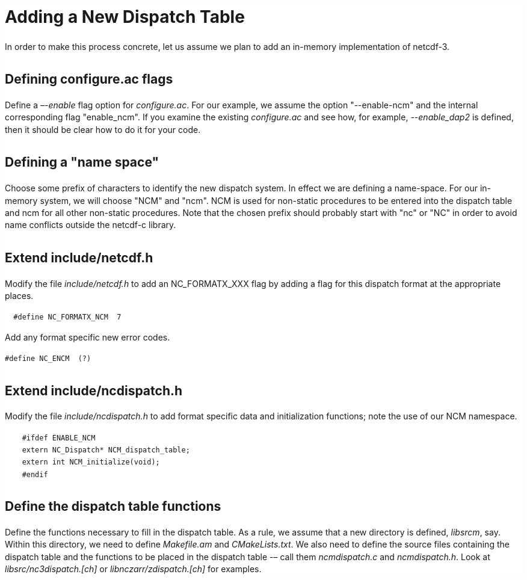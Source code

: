 # Adding a New Dispatch Table
In order to make this process concrete, let us assume we plan to add
an in-memory implementation of netcdf-3.

## Defining configure.ac flags

Define a *–-enable* flag option for *configure.ac*.  For our
example, we assume the option "--enable-ncm" and the
internal corresponding flag "enable_ncm". If you examine the existing
*configure.ac* and see how, for example, *--enable_dap2* is
defined, then it should be clear how to do it for your code.

## Defining a "name space"

Choose some prefix of characters to identify the new dispatch
system. In effect we are defining a name-space. For our in-memory
system, we will choose "NCM" and "ncm". NCM is used for non-static
procedures to be entered into the dispatch table and ncm for all other
non-static procedures. Note that the chosen prefix should probably start
with "nc" or "NC" in order to avoid name conflicts outside the netcdf-c library.

## Extend include/netcdf.h

Modify the file *include/netcdf.h* to add an NC_FORMATX_XXX flag
by adding a flag for this dispatch format at the appropriate places.
````
  #define NC_FORMATX_NCM  7
````

Add any format specific new error codes.
````
#define NC_ENCM  (?)
````

## Extend include/ncdispatch.h

Modify the file *include/ncdispatch.h* to
add format specific data and initialization functions;
note the use of our NCM namespace.
````
    #ifdef ENABLE_NCM
    extern NC_Dispatch* NCM_dispatch_table;
    extern int NCM_initialize(void);
    #endif
````

## Define the dispatch table functions

Define the functions necessary to fill in the dispatch table. As a
rule, we assume that a new directory is defined, *libsrcm*, say. Within
this directory, we need to define *Makefile.am* and *CMakeLists.txt*.
We also need to define the source files
containing the dispatch table and the functions to be placed in the
dispatch table -– call them *ncmdispatch.c* and *ncmdispatch.h*. Look at
*libsrc/nc3dispatch.[ch]* or *libnczarr/zdispatch.[ch]* for examples.
